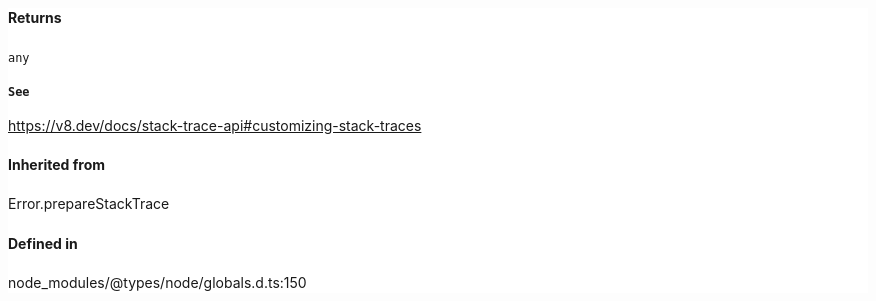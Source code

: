 #### Returns

`any`

**`See`**

https://v8.dev/docs/stack-trace-api#customizing-stack-traces

#### Inherited from

Error.prepareStackTrace

#### Defined in

node_modules/@types/node/globals.d.ts:150
